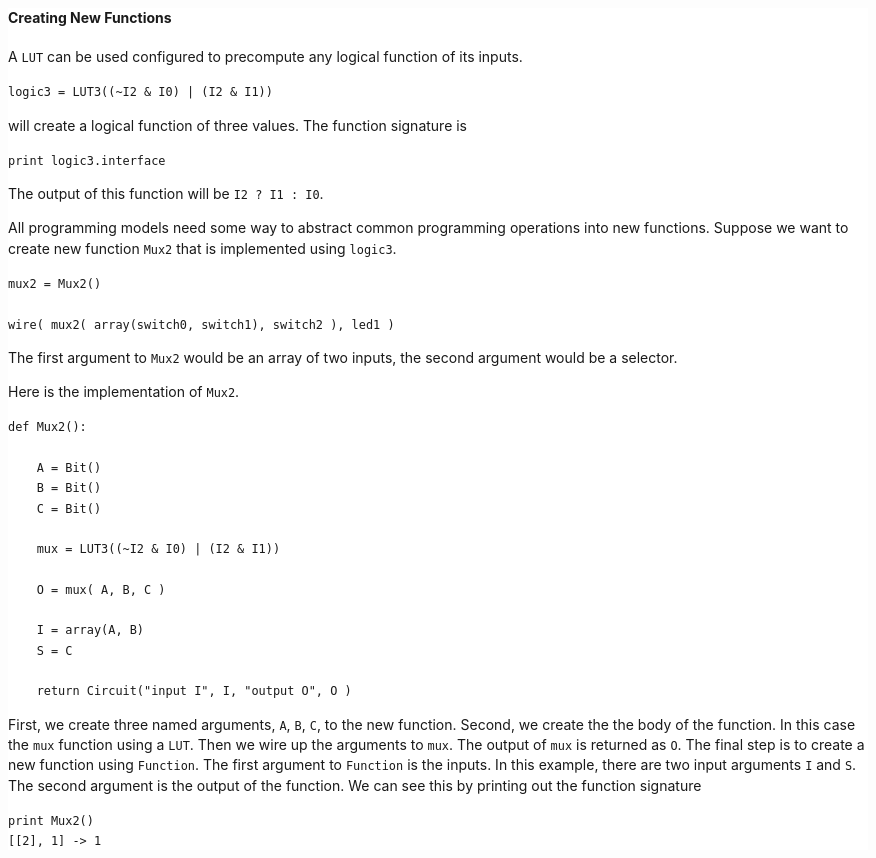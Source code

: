 #### Creating New Functions 

A `LUT` can be used configured
to precompute any logical function of its inputs.
```
logic3 = LUT3((~I2 & I0) | (I2 & I1))
```
will create a logical function of three values.
The function signature is
```
print logic3.interface
```
The output of this function will be `I2 ? I1 : I0`.

All programming models need some way 
to abstract common programming operations into new functions.
Suppose we want to create new function `Mux2` that is
implemented using `logic3`.
```
mux2 = Mux2()

wire( mux2( array(switch0, switch1), switch2 ), led1 )
```
The first argument to `Mux2` would be an array of two inputs,
the second argument would be a selector. 

Here is the implementation of `Mux2`.
```
def Mux2():

    A = Bit()
    B = Bit()
    C = Bit()

    mux = LUT3((~I2 & I0) | (I2 & I1))

    O = mux( A, B, C )

    I = array(A, B)
    S = C

    return Circuit("input I", I, "output O", O )
```
First, we create three named arguments, `A`, `B`, `C`, to the new function.
Second, we create the the body of the function.
In this case the `mux` function using a `LUT`.
Then we wire up the arguments to `mux`.
The output of `mux` is returned as `O`.
The final step is to create a new function using `Function`.
The first argument to `Function` is the inputs.
In this example, there are two input arguments `I` and `S`.
The second argument is the output of the function.
We can see this by printing out the function signature
```
print Mux2()
[[2], 1] -> 1
```

